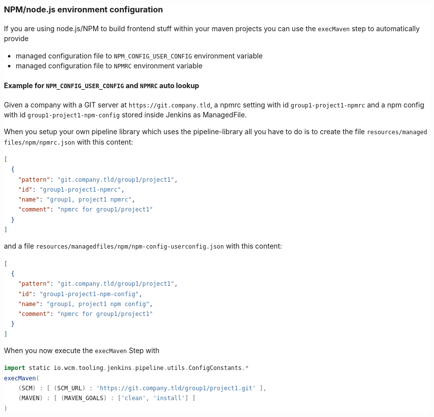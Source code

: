 ### NPM/node.js environment configuration

If you are using node.js/NPM to build frontend stuff within your maven
projects you can use the `execMaven` step to automatically provide
* managed configuration file to `NPM_CONFIG_USER_CONFIG` environment
  variable
* managed configuration file to `NPMRC` environment variable

#### Example for `NPM_CONFIG_USER_CONFIG` and `NPMRC` auto lookup

Given a company with a GIT server at `https://git.company.tld`, a npmrc
setting with id `group1-project1-npmrc` and a npm config with id
`group1-project1-npm-config` stored inside Jenkins as ManagedFile.

When you setup your own pipeline library which uses the pipeline-library
all you have to do is to create the file
`resources/managedfiles/npm/npmrc.json` with this content:

```json
[
  {
    "pattern": "git.company.tld/group1/project1",
    "id": "group1-project1-npmrc",
    "name": "group1, project1 npmrc",
    "comment": "npmrc for group1/project1"
  }
]

```

and a file `resources/managedfiles/npm/npm-config-userconfig.json` with
this content:

```json
[
  {
    "pattern": "git.company.tld/group1/project1",
    "id": "group1-project1-npm-config",
    "name": "group1, project1 npm config",
    "comment": "npmrc for group1/project1"
  }
]

```

When you now execute the `execMaven` Step with
```groovy
import static io.wcm.tooling.jenkins.pipeline.utils.ConfigConstants.*
execMaven(
    (SCM) : [ (SCM_URL) : 'https://git.company.tld/group1/project1.git' ],
    (MAVEN) : [ (MAVEN_GOALS) : ['clean', 'install'] ]
)
```
